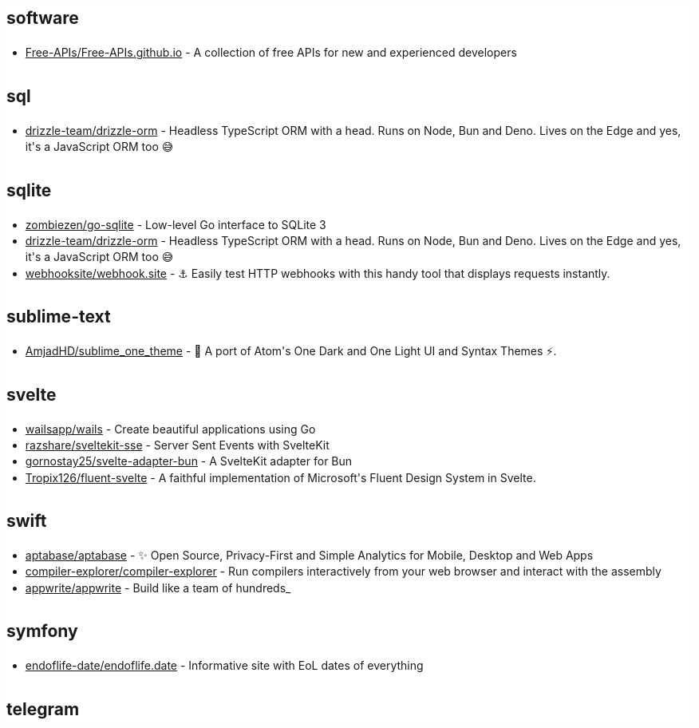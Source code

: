 ## software 

- [Free-APIs/Free-APIs.github.io](https://github.com/Free-APIs/Free-APIs.github.io) - A collection of free APIs for new and experienced developers

## sql 

- [drizzle-team/drizzle-orm](https://github.com/drizzle-team/drizzle-orm) - Headless TypeScript ORM with a head. Runs on Node, Bun and Deno. Lives on the Edge and yes, it's a JavaScript ORM too 😅

## sqlite 

- [zombiezen/go-sqlite](https://github.com/zombiezen/go-sqlite) - Low-level Go interface to SQLite 3
- [drizzle-team/drizzle-orm](https://github.com/drizzle-team/drizzle-orm) - Headless TypeScript ORM with a head. Runs on Node, Bun and Deno. Lives on the Edge and yes, it's a JavaScript ORM too 😅
- [webhooksite/webhook.site](https://github.com/webhooksite/webhook.site) - ⚓️ Easily test HTTP webhooks with this handy tool that displays requests instantly.

## sublime-text 

- [AmjadHD/sublime_one_theme](https://github.com/AmjadHD/sublime_one_theme) - 🎨 A port of Atom's One Dark and One Light UI and Syntax Themes ⚡.

## svelte 

- [wailsapp/wails](https://github.com/wailsapp/wails) - Create beautiful applications using Go
- [razshare/sveltekit-sse](https://github.com/razshare/sveltekit-sse) - Server Sent Events with SvelteKit
- [gornostay25/svelte-adapter-bun](https://github.com/gornostay25/svelte-adapter-bun) - A SvelteKit adapter for Bun
- [Tropix126/fluent-svelte](https://github.com/Tropix126/fluent-svelte) - A faithful implementation of Microsoft's Fluent Design System in Svelte.

## swift 

- [aptabase/aptabase](https://github.com/aptabase/aptabase) - ✨ Open Source, Privacy-First and Simple Analytics for Mobile, Desktop and Web Apps
- [compiler-explorer/compiler-explorer](https://github.com/compiler-explorer/compiler-explorer) - Run compilers interactively from your web browser and interact with the assembly
- [appwrite/appwrite](https://github.com/appwrite/appwrite) - Build like a team of hundreds_

## symfony 

- [endoflife-date/endoflife.date](https://github.com/endoflife-date/endoflife.date) - Informative site with EoL dates of everything

## telegram 
